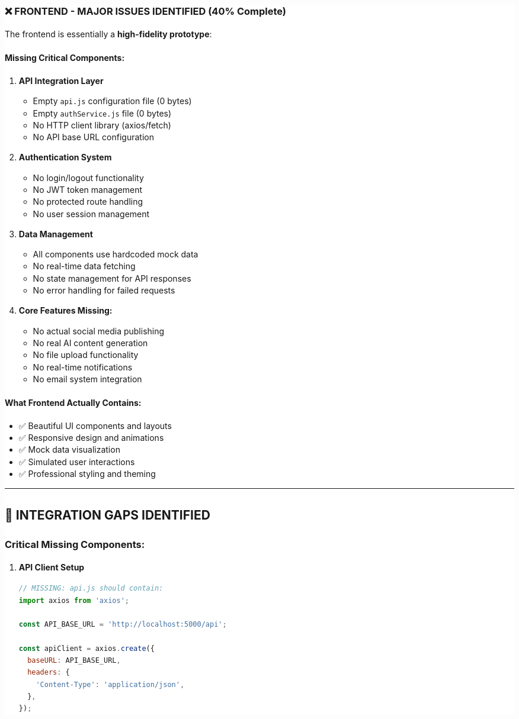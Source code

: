 ### **❌ FRONTEND - MAJOR ISSUES IDENTIFIED (40% Complete)**
The frontend is essentially a **high-fidelity prototype**:

#### **Missing Critical Components:**
1. **API Integration Layer**
   - Empty `api.js` configuration file (0 bytes)
   - Empty `authService.js` file (0 bytes)
   - No HTTP client library (axios/fetch)
   - No API base URL configuration

2. **Authentication System**
   - No login/logout functionality
   - No JWT token management
   - No protected route handling
   - No user session management

3. **Data Management**
   - All components use hardcoded mock data
   - No real-time data fetching
   - No state management for API responses
   - No error handling for failed requests

4. **Core Features Missing:**
   - No actual social media publishing
   - No real AI content generation
   - No file upload functionality
   - No real-time notifications
   - No email system integration

#### **What Frontend Actually Contains:**
- ✅ Beautiful UI components and layouts
- ✅ Responsive design and animations
- ✅ Mock data visualization
- ✅ Simulated user interactions
- ✅ Professional styling and theming

---

## 🔧 **INTEGRATION GAPS IDENTIFIED**

### **Critical Missing Components:**

1. **API Client Setup**
   ```javascript
   // MISSING: api.js should contain:
   import axios from 'axios';
   
   const API_BASE_URL = 'http://localhost:5000/api';
   
   const apiClient = axios.create({
     baseURL: API_BASE_URL,
     headers: {
       'Content-Type': 'application/json',
     },
   });
   ```
